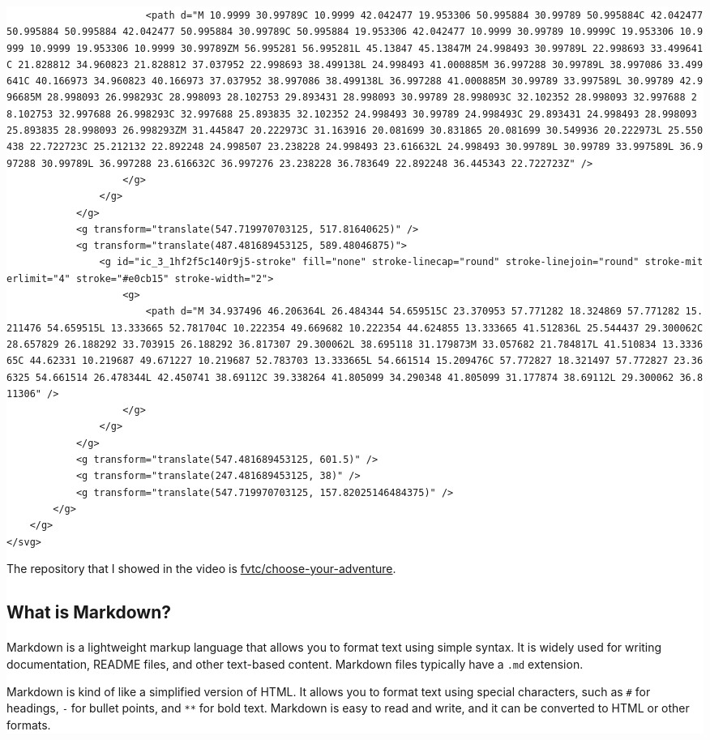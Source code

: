                             <path d="M 10.9999 30.99789C 10.9999 42.042477 19.953306 50.995884 30.99789 50.995884C 42.042477 50.995884 50.995884 42.042477 50.995884 30.99789C 50.995884 19.953306 42.042477 10.9999 30.99789 10.9999C 19.953306 10.9999 10.9999 19.953306 10.9999 30.99789ZM 56.995281 56.995281L 45.13847 45.13847M 24.998493 30.99789L 22.998693 33.499641C 21.828812 34.960823 21.828812 37.037952 22.998693 38.499138L 24.998493 41.000885M 36.997288 30.99789L 38.997086 33.499641C 40.166973 34.960823 40.166973 37.037952 38.997086 38.499138L 36.997288 41.000885M 30.99789 33.997589L 30.99789 42.996685M 28.998093 26.998293C 28.998093 28.102753 29.893431 28.998093 30.99789 28.998093C 32.102352 28.998093 32.997688 28.102753 32.997688 26.998293C 32.997688 25.893835 32.102352 24.998493 30.99789 24.998493C 29.893431 24.998493 28.998093 25.893835 28.998093 26.998293ZM 31.445847 20.222973C 31.163916 20.081699 30.831865 20.081699 30.549936 20.222973L 25.550438 22.722723C 25.212132 22.892248 24.998507 23.238228 24.998493 23.616632L 24.998493 30.99789L 30.99789 33.997589L 36.997288 30.99789L 36.997288 23.616632C 36.997276 23.238228 36.783649 22.892248 36.445343 22.722723Z" />
                        </g>
                    </g>
                </g>
                <g transform="translate(547.719970703125, 517.81640625)" />
                <g transform="translate(487.481689453125, 589.48046875)">
                    <g id="ic_3_1hf2f5c140r9j5-stroke" fill="none" stroke-linecap="round" stroke-linejoin="round" stroke-miterlimit="4" stroke="#e0cb15" stroke-width="2">
                        <g>
                            <path d="M 34.937496 46.206364L 26.484344 54.659515C 23.370953 57.771282 18.324869 57.771282 15.211476 54.659515L 13.333665 52.781704C 10.222354 49.669682 10.222354 44.624855 13.333665 41.512836L 25.544437 29.300062C 28.657829 26.188292 33.703915 26.188292 36.817307 29.300062L 38.695118 31.179873M 33.057682 21.784817L 41.510834 13.333665C 44.62331 10.219687 49.671227 10.219687 52.783703 13.333665L 54.661514 15.209476C 57.772827 18.321497 57.772827 23.366325 54.661514 26.478344L 42.450741 38.69112C 39.338264 41.805099 34.290348 41.805099 31.177874 38.69112L 29.300062 36.811306" />
                        </g>
                    </g>
                </g>
                <g transform="translate(547.481689453125, 601.5)" />
                <g transform="translate(247.481689453125, 38)" />
                <g transform="translate(547.719970703125, 157.82025146484375)" />
            </g>
        </g>
    </svg>
</div>

The repository that I showed in the video is [fvtc/choose-your-adventure](https://github.com/fvtc/choose-your-adventure).

## What is Markdown?

Markdown is a lightweight markup language that allows you to format text using simple syntax. It is widely used for writing documentation, README files, and other text-based content. Markdown files typically have a `.md` extension.

Markdown is kind of like a simplified version of HTML. It allows you to format text using special characters, such as `#` for headings, `-` for bullet points, and `**` for bold text. Markdown is easy to read and write, and it can be converted to HTML or other formats.

<div class="centering">